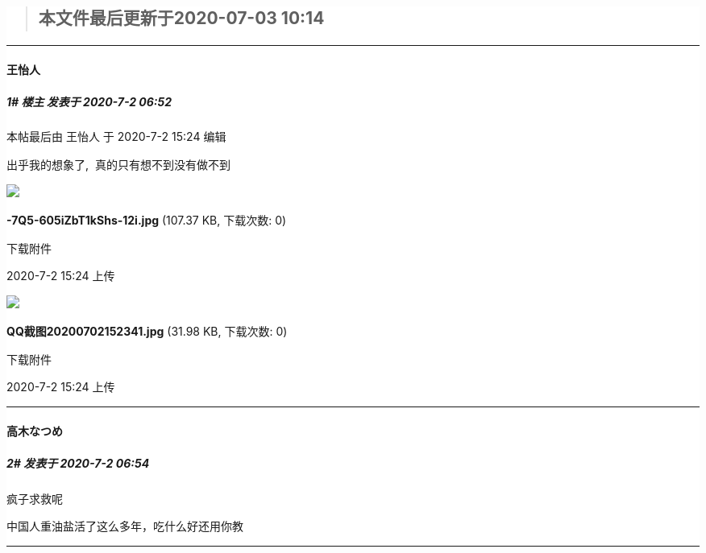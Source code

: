 > ## **本文件最后更新于2020-07-03 10:14** 



-----

####  王怡人  
##### 1#       楼主       发表于 2020-7-2 06:52



 本帖最后由 王怡人 于 2020-7-2 15:24 编辑 

出乎我的想象了,  真的只有想不到没有做不到


<img src="https://img.saraba1st.com/forum/202007/02/152443glr7m3mo8l38vn8q.jpg" referrerpolicy="no-referrer">


<strong>-7Q5-605iZbT1kShs-12i.jpg</strong> (107.37 KB, 下载次数: 0)

下载附件

2020-7-2 15:24 上传






<img src="https://img.saraba1st.com/forum/202007/02/152444qx8a335rbv6j3r8z.jpg" referrerpolicy="no-referrer">


<strong>QQ截图20200702152341.jpg</strong> (31.98 KB, 下载次数: 0)

下载附件

2020-7-2 15:24 上传












-----

####  高木なつめ  
##### 2#       发表于 2020-7-2 06:54




疯子求救呢


中国人重油盐活了这么多年，吃什么好还用你教







-----
